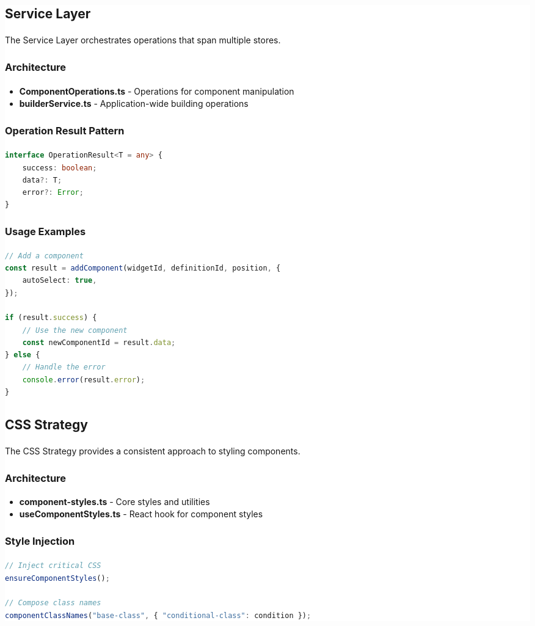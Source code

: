 ## Service Layer

The Service Layer orchestrates operations that span multiple stores.

### Architecture

-   **ComponentOperations.ts** - Operations for component manipulation
-   **builderService.ts** - Application-wide building operations

### Operation Result Pattern

```typescript
interface OperationResult<T = any> {
    success: boolean;
    data?: T;
    error?: Error;
}
```

### Usage Examples

```typescript
// Add a component
const result = addComponent(widgetId, definitionId, position, {
    autoSelect: true,
});

if (result.success) {
    // Use the new component
    const newComponentId = result.data;
} else {
    // Handle the error
    console.error(result.error);
}
```

## CSS Strategy

The CSS Strategy provides a consistent approach to styling components.

### Architecture

-   **component-styles.ts** - Core styles and utilities
-   **useComponentStyles.ts** - React hook for component styles

### Style Injection

```typescript
// Inject critical CSS
ensureComponentStyles();

// Compose class names
componentClassNames("base-class", { "conditional-class": condition });
```
